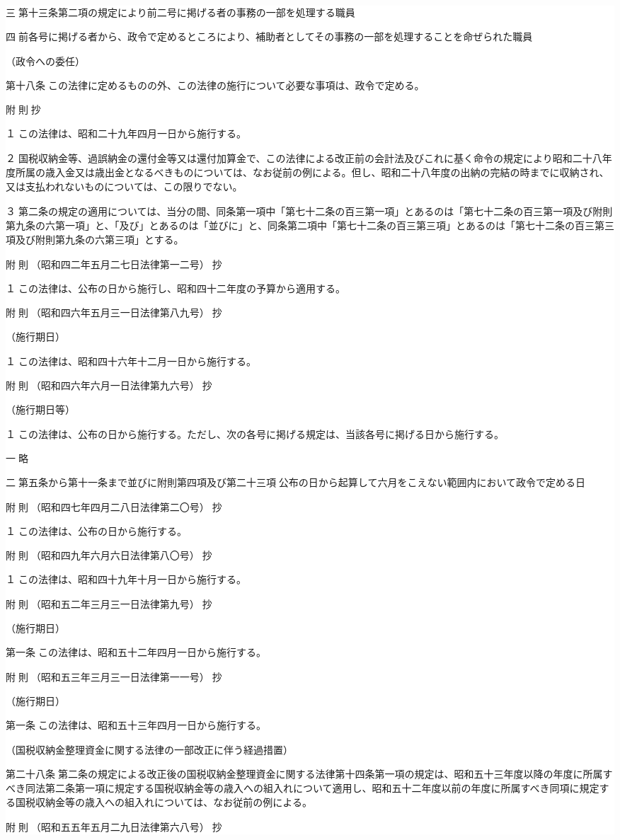 三 第十三条第二項の規定により前二号に掲げる者の事務の一部を処理する職員

四 前各号に掲げる者から、政令で定めるところにより、補助者としてその事務の一部を処理することを命ぜられた職員

（政令への委任）

第十八条 この法律に定めるものの外、この法律の施行について必要な事項は、政令で定める。

附 則 抄

１ この法律は、昭和二十九年四月一日から施行する。

２ 国税収納金等、過誤納金の還付金等又は還付加算金で、この法律による改正前の会計法及びこれに基く命令の規定により昭和二十八年度所属の歳入金又は歳出金となるべきものについては、なお従前の例による。但し、昭和二十八年度の出納の完結の時までに収納され、又は支払われないものについては、この限りでない。

３ 第二条の規定の適用については、当分の間、同条第一項中「第七十二条の百三第一項」とあるのは「第七十二条の百三第一項及び附則第九条の六第一項」と、「及び」とあるのは「並びに」と、同条第二項中「第七十二条の百三第三項」とあるのは「第七十二条の百三第三項及び附則第九条の六第三項」とする。

附 則 （昭和四二年五月二七日法律第一二号） 抄

１ この法律は、公布の日から施行し、昭和四十二年度の予算から適用する。

附 則 （昭和四六年五月三一日法律第八九号） 抄

（施行期日）

１ この法律は、昭和四十六年十二月一日から施行する。

附 則 （昭和四六年六月一日法律第九六号） 抄

（施行期日等）

１ この法律は、公布の日から施行する。ただし、次の各号に掲げる規定は、当該各号に掲げる日から施行する。

一 略

二 第五条から第十一条まで並びに附則第四項及び第二十三項 公布の日から起算して六月をこえない範囲内において政令で定める日

附 則 （昭和四七年四月二八日法律第二〇号） 抄

１ この法律は、公布の日から施行する。

附 則 （昭和四九年六月六日法律第八〇号） 抄

１ この法律は、昭和四十九年十月一日から施行する。

附 則 （昭和五二年三月三一日法律第九号） 抄

（施行期日）

第一条 この法律は、昭和五十二年四月一日から施行する。

附 則 （昭和五三年三月三一日法律第一一号） 抄

（施行期日）

第一条 この法律は、昭和五十三年四月一日から施行する。

（国税収納金整理資金に関する法律の一部改正に伴う経過措置）

第二十八条 第二条の規定による改正後の国税収納金整理資金に関する法律第十四条第一項の規定は、昭和五十三年度以降の年度に所属すべき同法第二条第一項に規定する国税収納金等の歳入への組入れについて適用し、昭和五十二年度以前の年度に所属すべき同項に規定する国税収納金等の歳入への組入れについては、なお従前の例による。

附 則 （昭和五五年五月二九日法律第六八号） 抄
